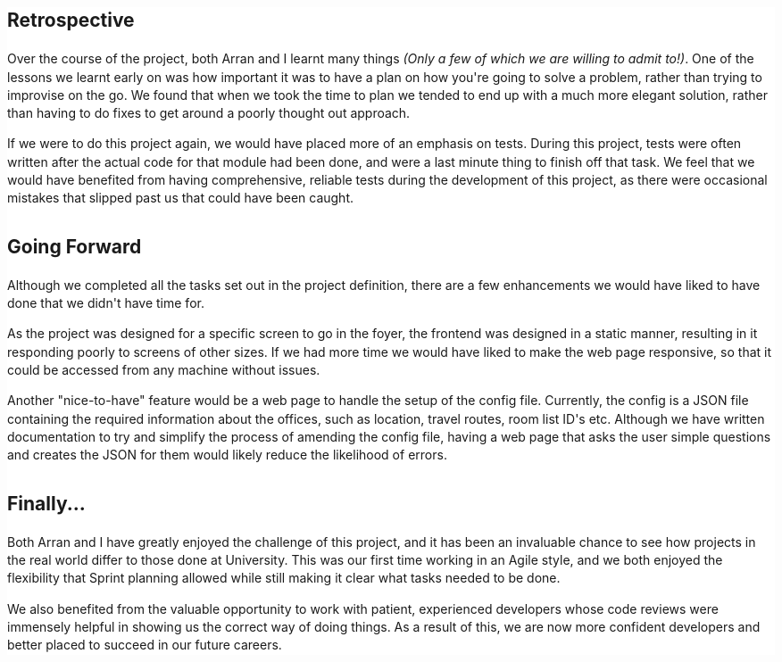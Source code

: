 ## Retrospective

Over the course of the project, both Arran and I learnt many things *(Only a few of which we are willing to admit to!)*. One of the lessons we learnt early on was how important it was to have a plan on how you're going to solve a problem, rather than trying to improvise on the go. We found that when we took the time to plan we tended to end up with a much more elegant solution, rather than having to do fixes to get around a poorly thought out approach.  

If we were to do this project again, we would have placed more of an emphasis on tests. During this project, tests were often written after the actual code for that module had been done, and were a last minute thing to finish off that task. We feel that we would have benefited from having comprehensive, reliable tests during the development of this project, as there were occasional mistakes that slipped past us that could have been caught.

## Going Forward

Although we completed all the tasks set out in the project definition, there are a few enhancements we would have liked to have done that we didn't have time for.  

As the project was designed for a specific screen to go in the foyer, the frontend was designed in a static manner, resulting in it responding poorly to screens of other sizes. If we had more time we would have liked to make the web page responsive, so that it could be accessed from any machine without issues.  

Another "nice-to-have" feature would be a web page to handle the setup of the config file. Currently, the config is a JSON file containing the required information about the offices, such as location, travel routes, room list ID's etc. Although we have written documentation to try and simplify the process of amending the config file, having a web page that asks the user simple questions and creates the JSON for them would likely reduce the likelihood of errors.

## Finally...

Both Arran and I have greatly enjoyed the challenge of this project, and it has been an invaluable chance to see how projects in the real world differ to those done at University. This was our first time working in an Agile style, and we both enjoyed the flexibility that Sprint planning allowed while still making it clear what tasks needed to be done.

We also benefited from the valuable opportunity to work with patient, experienced developers whose code reviews were immensely helpful in showing us the correct way of doing things. As a result of this, we are now more confident developers and better placed to succeed in our future careers.
